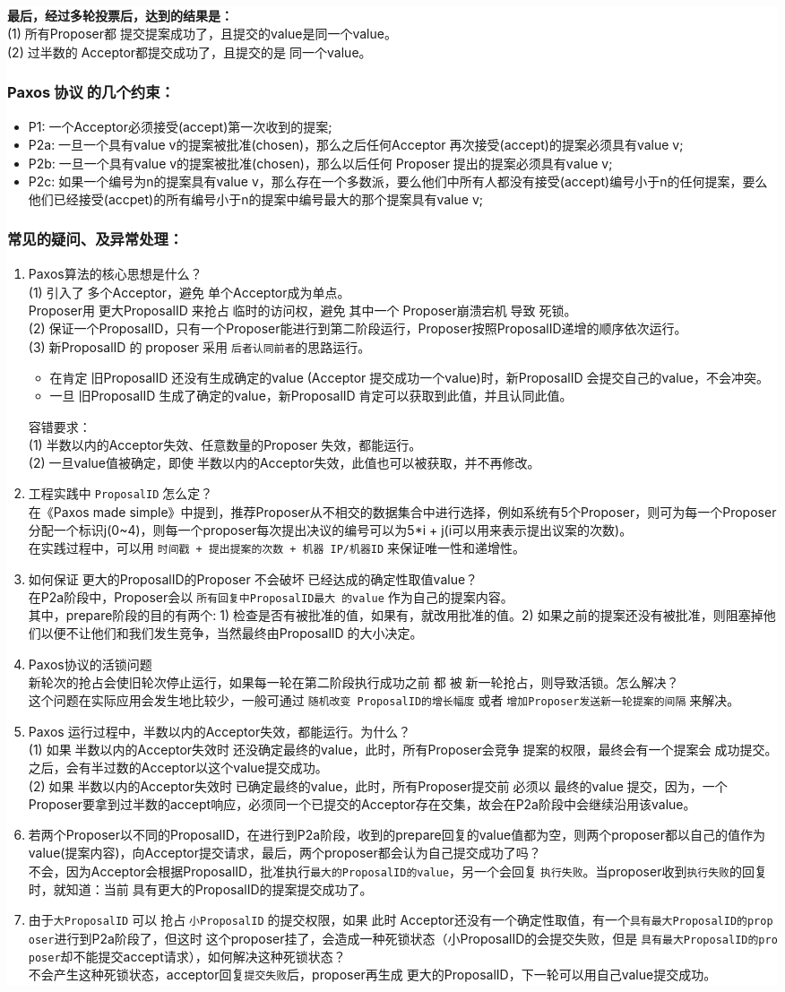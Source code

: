 **最后，经过多轮投票后，达到的结果是：**  
(1) 所有Proposer都 提交提案成功了，且提交的value是同一个value。  
(2) 过半数的 Acceptor都提交成功了，且提交的是 同一个value。  

### Paxos 协议 的几个约束：

* P1: 一个Acceptor必须接受(accept)第一次收到的提案;  
* P2a: 一旦一个具有value v的提案被批准(chosen)，那么之后任何Acceptor 再次接受(accept)的提案必须具有value v;  
* P2b: 一旦一个具有value v的提案被批准(chosen)，那么以后任何 Proposer 提出的提案必须具有value v;  
* P2c: 如果一个编号为n的提案具有value v，那么存在一个多数派，要么他们中所有人都没有接受(accept)编号小于n的任何提案，要么他们已经接受(accpet)的所有编号小于n的提案中编号最大的那个提案具有value v;  


### 常见的疑问、及异常处理：  

1. Paxos算法的核心思想是什么？  
(1) 引入了 多个Acceptor，避免 单个Acceptor成为单点。  
     Proposer用 更大ProposalID 来抢占 临时的访问权，避免 其中一个 Proposer崩溃宕机 导致 死锁。  
(2) 保证一个ProposalID，只有一个Proposer能进行到第二阶段运行，Proposer按照ProposalID递增的顺序依次运行。  
(3) 新ProposalID 的 proposer 采用 `后者认同前者`的思路运行。  
    * 在肯定 旧ProposalID 还没有生成确定的value (Acceptor 提交成功一个value)时，新ProposalID 会提交自己的value，不会冲突。  
    * 一旦 旧ProposalID 生成了确定的value，新ProposalID 肯定可以获取到此值，并且认同此值。  

    容错要求：  
    (1) 半数以内的Acceptor失效、任意数量的Proposer 失效，都能运行。  
    (2) 一旦value值被确定，即使 半数以内的Acceptor失效，此值也可以被获取，并不再修改。  

2. 工程实践中 `ProposalID` 怎么定？  
在《Paxos made simple》中提到，推荐Proposer从不相交的数据集合中进行选择，例如系统有5个Proposer，则可为每一个Proposer分配一个标识j(0~4)，则每一个proposer每次提出决议的编号可以为5*i + j(i可以用来表示提出议案的次数)。  
在实践过程中，可以用 `时间戳 + 提出提案的次数 + 机器 IP/机器ID` 来保证唯一性和递增性。  

3. 如何保证 更大的ProposalID的Proposer 不会破坏 已经达成的确定性取值value？    
在P2a阶段中，Proposer会以 `所有回复中ProposalID最大 的value` 作为自己的提案内容。  
其中，prepare阶段的目的有两个: 1) 检查是否有被批准的值，如果有，就改用批准的值。2) 如果之前的提案还没有被批准，则阻塞掉他们以便不让他们和我们发生竞争，当然最终由ProposalID 的大小决定。  

4. Paxos协议的活锁问题  
新轮次的抢占会使旧轮次停止运行，如果每一轮在第二阶段执行成功之前 都 被 新一轮抢占，则导致活锁。怎么解决？  
这个问题在实际应用会发生地比较少，一般可通过 `随机改变 ProposalID的增长幅度` 或者 `增加Proposer发送新一轮提案的间隔` 来解决。  

5. Paxos 运行过程中，半数以内的Acceptor失效，都能运行。为什么？   
(1) 如果 半数以内的Acceptor失效时 还没确定最终的value，此时，所有Proposer会竞争 提案的权限，最终会有一个提案会 成功提交。之后，会有半过数的Acceptor以这个value提交成功。  
(2) 如果 半数以内的Acceptor失效时 已确定最终的value，此时，所有Proposer提交前 必须以 最终的value 提交，因为，一个Proposer要拿到过半数的accept响应，必须同一个已提交的Acceptor存在交集，故会在P2a阶段中会继续沿用该value。   

6. 若两个Proposer以不同的ProposalID，在进行到P2a阶段，收到的prepare回复的value值都为空，则两个proposer都以自己的值作为value(提案内容)，向Acceptor提交请求，最后，两个proposer都会认为自己提交成功了吗？  
不会，因为Acceptor会根据ProposalID，批准执行`最大的ProposalID的value`，另一个会回复 `执行失败`。当proposer收到`执行失败`的回复时，就知道：当前 具有更大的ProposalID的提案提交成功了。  

7. 由于`大ProposalID` 可以 抢占 `小ProposalID` 的提交权限，如果 此时 Acceptor还没有一个确定性取值，有一个`具有最大ProposalID的proposer`进行到P2a阶段了，但这时 这个proposer挂了，会造成一种死锁状态（小ProposalID的会提交失败，但是 `具有最大ProposalID的proposer`却不能提交accept请求），如何解决这种死锁状态？  
不会产生这种死锁状态，acceptor回复`提交失败`后，proposer再生成 更大的ProposalID，下一轮可以用自己value提交成功。  
